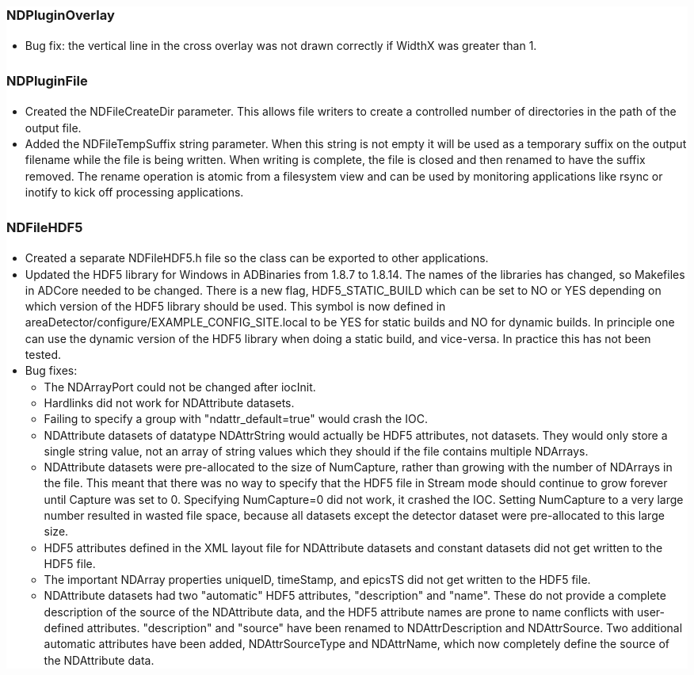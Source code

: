 ### NDPluginOverlay
* Bug fix: the vertical line in the cross overlay was not drawn correctly if WidthX was greater than 1.

### NDPluginFile
* Created the NDFileCreateDir parameter. This allows file writers to create a controlled number
  of directories in the path of the output file.
* Added the NDFileTempSuffix string parameter. When this string is not empty it will be
  used as a temporary suffix on the output filename while the file is being written. When writing
  is complete, the file is closed and then renamed to have the suffix removed. The rename operation 
  is atomic from a filesystem view and can be used by monitoring applications like rsync or inotify
  to kick off processing applications. 
  
### NDFileHDF5
* Created a separate NDFileHDF5.h file so the class can be exported to other applications.
* Updated the HDF5 library for Windows in ADBinaries from 1.8.7 to 1.8.14.  The names of the libraries has changed,
  so Makefiles in ADCore needed to be changed.  There is a new flag, HDF5_STATIC_BUILD which can be set to
  NO or YES depending on which version of the HDF5 library should be used.  This symbol is now defined in
  areaDetector/configure/EXAMPLE_CONFIG_SITE.local to be YES for static builds and NO for dynamic builds.
  In principle one can use the dynamic version of the HDF5 library when doing a static build, and vice-versa.
  In practice this has not been tested.
* Bug fixes: 
  * The NDArrayPort could not be changed after iocInit.
  * Hardlinks did not work for NDAttribute datasets.
  * Failing to specify a group with "ndattr_default=true" would crash the IOC.
  * NDAttribute datasets of datatype NDAttrString would actually be HDF5 attributes,
    not datasets.  They would only store a single string value, not an array of string values which they 
    should if the file contains multiple NDArrays.
  * NDAttribute datasets were pre-allocated to the size of NumCapture, rather than 
    growing with the number of NDArrays in the file.  This meant that there was no way to specify that the HDF5 file 
    in Stream mode should continue to grow forever until Capture was set to 0.  Specifying NumCapture=0 did not work, 
    it crashed the IOC.  Setting NumCapture to a very large number resulted in wasted file space, 
    because all datasets except the detector dataset were pre-allocated to this large size.
  * HDF5 attributes defined in the XML layout file for NDAttribute datasets and constant datasets
    did not get written to the HDF5 file.
  * The important NDArray properties uniqueID, timeStamp, and epicsTS did not get written to the HDF5 file.
  * NDAttribute datasets had two "automatic" HDF5 attributes, "description" and "name".  These do not provide
    a complete description of the source of the NDAttribute data, and the HDF5 attribute names are prone
    to name conflicts with user-defined attributes.  "description" and "source" have been renamed to 
    NDAttrDescription and NDAttrSource. Two additional automatic attributes have been added, 
    NDAttrSourceType and NDAttrName, which now completely define the source of the NDAttribute data.
